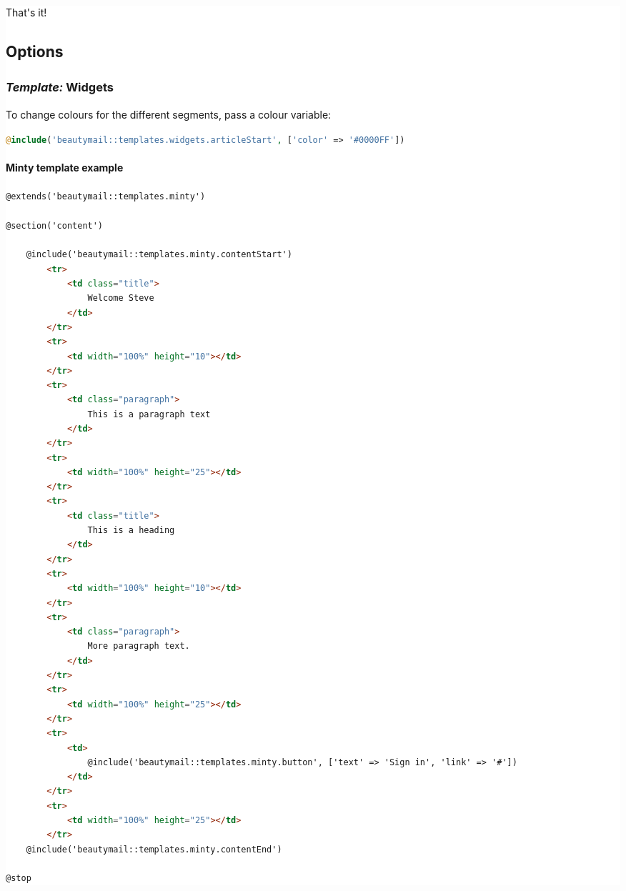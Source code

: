 That's it!

## Options

### _Template:_ Widgets

To change colours for the different segments, pass a colour variable:

```php
@include('beautymail::templates.widgets.articleStart', ['color' => '#0000FF'])
```

#### Minty template example

```html
@extends('beautymail::templates.minty')

@section('content')

	@include('beautymail::templates.minty.contentStart')
		<tr>
			<td class="title">
				Welcome Steve
			</td>
		</tr>
		<tr>
			<td width="100%" height="10"></td>
		</tr>
		<tr>
			<td class="paragraph">
				This is a paragraph text
			</td>
		</tr>
		<tr>
			<td width="100%" height="25"></td>
		</tr>
		<tr>
			<td class="title">
				This is a heading
			</td>
		</tr>
		<tr>
			<td width="100%" height="10"></td>
		</tr>
		<tr>
			<td class="paragraph">
				More paragraph text.
			</td>
		</tr>
		<tr>
			<td width="100%" height="25"></td>
		</tr>
		<tr>
			<td>
				@include('beautymail::templates.minty.button', ['text' => 'Sign in', 'link' => '#'])
			</td>
		</tr>
		<tr>
			<td width="100%" height="25"></td>
		</tr>
	@include('beautymail::templates.minty.contentEnd')

@stop
```